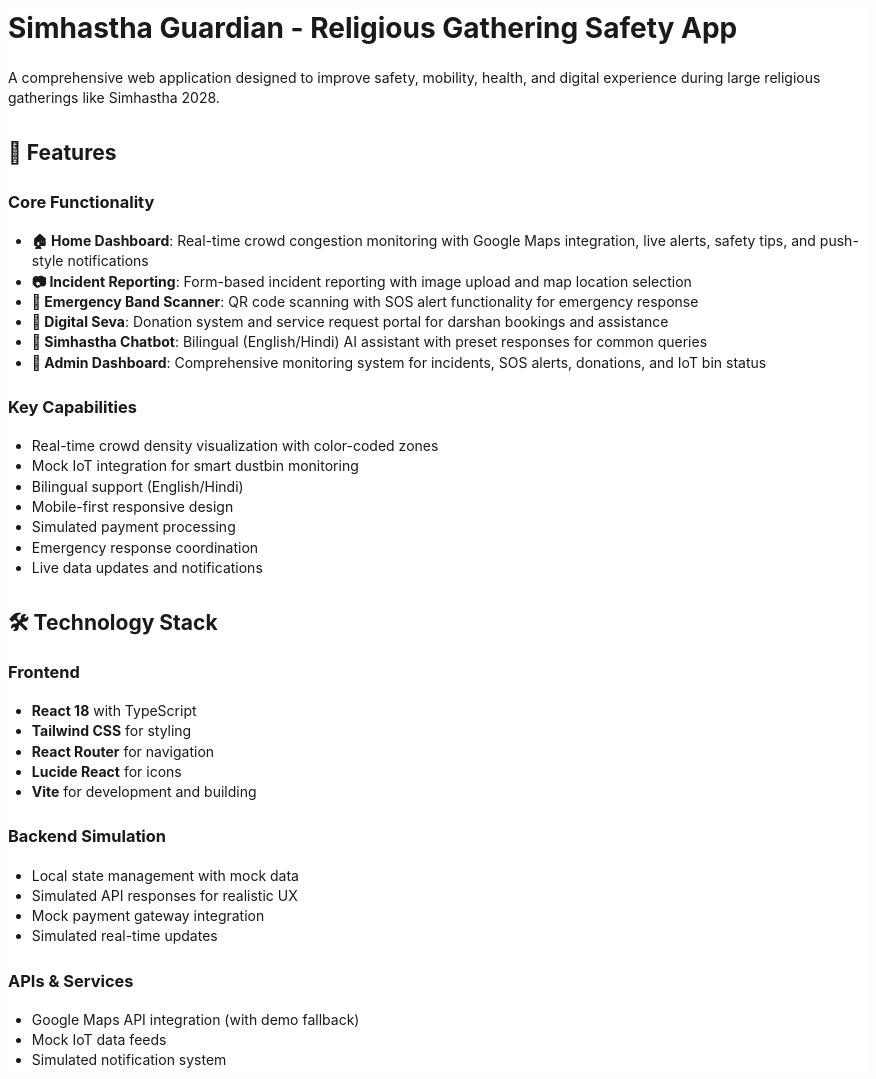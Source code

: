 # Simhastha Guardian - Religious Gathering Safety App

A comprehensive web application designed to improve safety, mobility, health, and digital experience during large religious gatherings like Simhastha 2028.

## 🌟 Features

### Core Functionality
- **🏠 Home Dashboard**: Real-time crowd congestion monitoring with Google Maps integration, live alerts, safety tips, and push-style notifications
- **📷 Incident Reporting**: Form-based incident reporting with image upload and map location selection
- **📡 Emergency Band Scanner**: QR code scanning with SOS alert functionality for emergency response
- **🙏 Digital Seva**: Donation system and service request portal for darshan bookings and assistance
- **💬 Simhastha Chatbot**: Bilingual (English/Hindi) AI assistant with preset responses for common queries
- **🧠 Admin Dashboard**: Comprehensive monitoring system for incidents, SOS alerts, donations, and IoT bin status

### Key Capabilities
- Real-time crowd density visualization with color-coded zones
- Mock IoT integration for smart dustbin monitoring
- Bilingual support (English/Hindi)
- Mobile-first responsive design
- Simulated payment processing
- Emergency response coordination
- Live data updates and notifications

## 🛠️ Technology Stack

### Frontend
- **React 18** with TypeScript
- **Tailwind CSS** for styling
- **React Router** for navigation
- **Lucide React** for icons
- **Vite** for development and building

### Backend Simulation
- Local state management with mock data
- Simulated API responses for realistic UX
- Mock payment gateway integration
- Simulated real-time updates

### APIs & Services
- Google Maps API integration (with demo fallback)
- Mock IoT data feeds
- Simulated notification system
